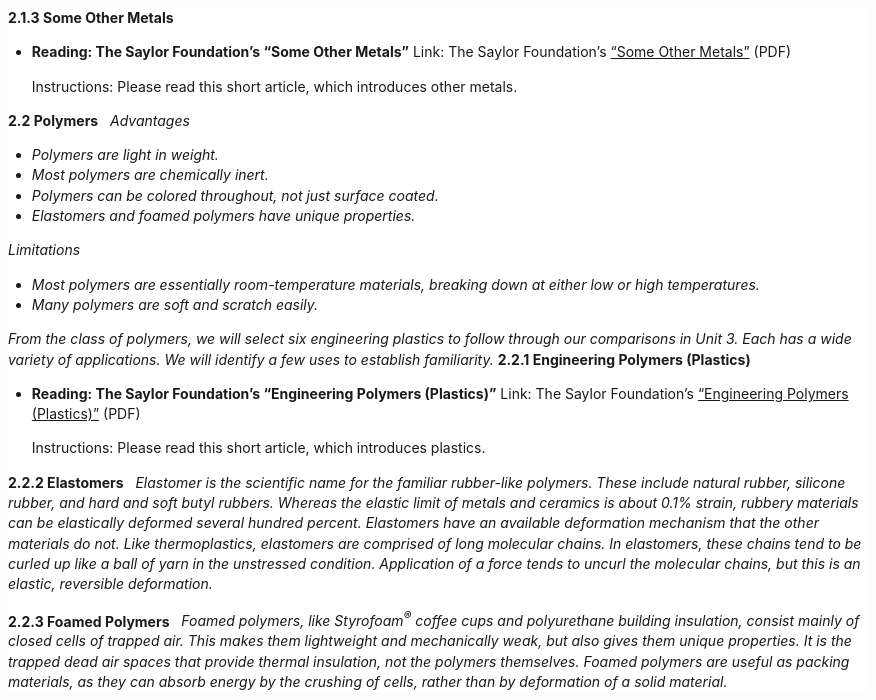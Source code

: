 **2.1.3 Some Other Metals** <span id="2.1.3"></span> 
-   **Reading: The Saylor Foundation’s “Some Other Metals”**
    Link: The Saylor Foundation’s [“Some Other
    Metals”](https://resources.saylor.org/archived/wp-content/uploads/2013/01/ME203-2.1.3-Some-Other-Metals.pdf) (PDF)  
      
     Instructions: Please read this short article, which introduces
    other metals.

**2.2 Polymers** <span id="2.2"></span> 
*Advantages*

-   *Polymers are light in weight.*
-   *Most polymers are chemically inert.*
-   *Polymers can be colored throughout, not just surface coated.*
-   *Elastomers and foamed polymers have unique properties.*

*Limitations*
-   *Most polymers are essentially room-temperature materials, breaking
    down at either low or high temperatures.*
-   *Many polymers are soft and scratch easily.*

*From the class of polymers, we will select six engineering plastics to
follow through our comparisons in Unit 3. Each has a wide variety of
applications. We will identify a few uses to establish familiarity.*
**2.2.1 Engineering Polymers (Plastics)** <span id="2.2.1"></span> 
-   **Reading: The Saylor Foundation’s “Engineering Polymers
    (Plastics)”**
    Link: The Saylor Foundation’s [“Engineering Polymers
    (Plastics)”](https://resources.saylor.org/archived/wp-content/uploads/2013/01/ME203-2.2.1-Engineering-Polymers-Plastics.pdf) (PDF)  
      
     Instructions: Please read this short article, which introduces
    plastics.

**2.2.2 Elastomers** <span id="2.2.2"></span> 
*Elastomer is the scientific name for the familiar rubber-like polymers.
These include natural rubber, silicone rubber, and hard and soft butyl
rubbers. Whereas the elastic limit of metals and ceramics is about 0.1%
strain, rubbery materials can be elastically deformed several hundred
percent. Elastomers have an available deformation mechanism that the
other materials do not. Like thermoplastics, elastomers are comprised of
long molecular chains. In elastomers, these chains tend to be curled up
like a ball of yarn in the unstressed condition. Application of a force
tends to uncurl the molecular chains, but this is an elastic, reversible
deformation.*

**2.2.3 Foamed Polymers** <span id="2.2.3"></span> 
*Foamed polymers, like Styrofoam<sup>®</sup> coffee cups and
polyurethane building insulation, consist mainly of closed cells of
trapped air. This makes them lightweight and mechanically weak, but also
gives them unique properties. It is the trapped dead air spaces that
provide thermal insulation, not the polymers themselves. Foamed polymers
are useful as packing materials, as they can absorb energy by the
crushing of cells, rather than by deformation of a solid material.*
